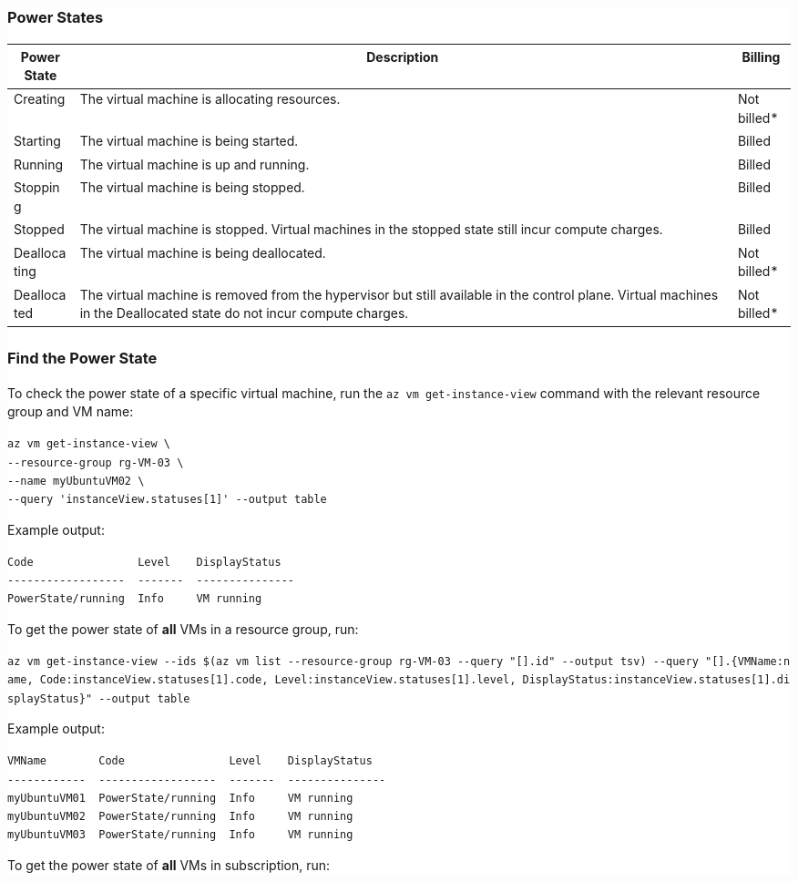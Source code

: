 ### Power States

| Power State | Description | Billing
|----|----|----|
| Creating | The virtual machine is allocating resources. | Not billed* |
| Starting | The virtual machine is being started. | Billed |
| Running | The virtual machine is up and running. | Billed |
| Stopping | The virtual machine is being stopped. | Billed |
| Stopped | The virtual machine is stopped. Virtual machines in the stopped state still incur compute charges.  | Billed |
| Deallocating | The virtual machine is being deallocated. | Not billed* |
| Deallocated | The virtual machine is removed from the hypervisor but still available in the control plane. Virtual machines in the Deallocated state do not incur compute charges. | Not billed* |

### Find the Power State
To check the power state of a specific virtual machine, run the `az vm get-instance-view` command with the relevant resource group and VM name: 

```
az vm get-instance-view \
--resource-group rg-VM-03 \
--name myUbuntuVM02 \
--query 'instanceView.statuses[1]' --output table 
```

Example output:

```
Code                Level    DisplayStatus
------------------  -------  ---------------
PowerState/running  Info     VM running
```

To get the power state of **all** VMs in a resource group, run: 

```
az vm get-instance-view --ids $(az vm list --resource-group rg-VM-03 --query "[].id" --output tsv) --query "[].{VMName:name, Code:instanceView.statuses[1].code, Level:instanceView.statuses[1].level, DisplayStatus:instanceView.statuses[1].displayStatus}" --output table
```

Example output: 

```
VMName        Code                Level    DisplayStatus
------------  ------------------  -------  ---------------
myUbuntuVM01  PowerState/running  Info     VM running
myUbuntuVM02  PowerState/running  Info     VM running
myUbuntuVM03  PowerState/running  Info     VM running
```

To get the power state of **all** VMs in subscription, run: 
